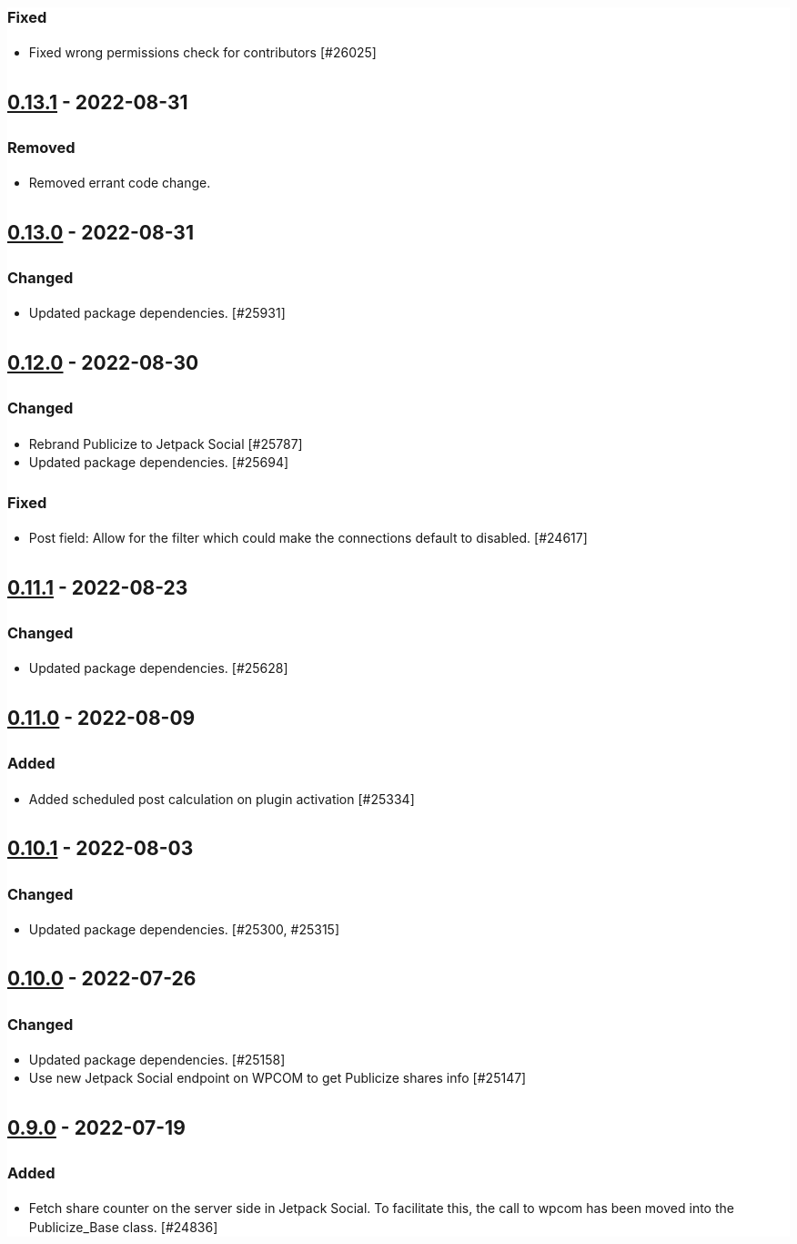 ### Fixed
- Fixed wrong permissions check for contributors [#26025]

## [0.13.1] - 2022-08-31
### Removed
- Removed errant code change.

## [0.13.0] - 2022-08-31
### Changed
- Updated package dependencies. [#25931]

## [0.12.0] - 2022-08-30
### Changed
- Rebrand Publicize to Jetpack Social [#25787]
- Updated package dependencies. [#25694]

### Fixed
- Post field: Allow for the filter which could make the connections default to disabled. [#24617]

## [0.11.1] - 2022-08-23
### Changed
- Updated package dependencies. [#25628]

## [0.11.0] - 2022-08-09
### Added
- Added scheduled post calculation on plugin activation [#25334]

## [0.10.1] - 2022-08-03
### Changed
- Updated package dependencies. [#25300, #25315]

## [0.10.0] - 2022-07-26
### Changed
- Updated package dependencies. [#25158]
- Use new Jetpack Social endpoint on WPCOM to get Publicize shares info [#25147]

## [0.9.0] - 2022-07-19
### Added
- Fetch share counter on the server side in Jetpack Social. To facilitate this, the call to wpcom has been moved into the Publicize_Base class. [#24836]


[0.66.11]: https://github.com/Automattic/jetpack-publicize/compare/v0.66.10...v0.66.11
[0.66.10]: https://github.com/Automattic/jetpack-publicize/compare/v0.66.9...v0.66.10
[0.66.9]: https://github.com/Automattic/jetpack-publicize/compare/v0.66.8...v0.66.9
[0.66.8]: https://github.com/Automattic/jetpack-publicize/compare/v0.66.7...v0.66.8
[0.66.7]: https://github.com/Automattic/jetpack-publicize/compare/v0.66.6...v0.66.7
[0.66.6]: https://github.com/Automattic/jetpack-publicize/compare/v0.66.5...v0.66.6
[0.66.5]: https://github.com/Automattic/jetpack-publicize/compare/v0.66.4...v0.66.5
[0.66.4]: https://github.com/Automattic/jetpack-publicize/compare/v0.66.3...v0.66.4
[0.66.3]: https://github.com/Automattic/jetpack-publicize/compare/v0.66.2...v0.66.3
[0.66.2]: https://github.com/Automattic/jetpack-publicize/compare/v0.66.1...v0.66.2
[0.66.1]: https://github.com/Automattic/jetpack-publicize/compare/v0.66.0...v0.66.1
[0.66.0]: https://github.com/Automattic/jetpack-publicize/compare/v0.65.7...v0.66.0
[0.65.7]: https://github.com/Automattic/jetpack-publicize/compare/v0.65.6...v0.65.7
[0.65.6]: https://github.com/Automattic/jetpack-publicize/compare/v0.65.5...v0.65.6
[0.65.5]: https://github.com/Automattic/jetpack-publicize/compare/v0.65.4...v0.65.5
[0.65.4]: https://github.com/Automattic/jetpack-publicize/compare/v0.65.3...v0.65.4
[0.65.3]: https://github.com/Automattic/jetpack-publicize/compare/v0.65.2...v0.65.3
[0.65.2]: https://github.com/Automattic/jetpack-publicize/compare/v0.65.1...v0.65.2
[0.65.1]: https://github.com/Automattic/jetpack-publicize/compare/v0.65.0...v0.65.1
[0.65.0]: https://github.com/Automattic/jetpack-publicize/compare/v0.64.5...v0.65.0
[0.64.5]: https://github.com/Automattic/jetpack-publicize/compare/v0.64.4...v0.64.5
[0.64.4]: https://github.com/Automattic/jetpack-publicize/compare/v0.64.3...v0.64.4
[0.64.3]: https://github.com/Automattic/jetpack-publicize/compare/v0.64.2...v0.64.3
[0.64.2]: https://github.com/Automattic/jetpack-publicize/compare/v0.64.1...v0.64.2
[0.64.1]: https://github.com/Automattic/jetpack-publicize/compare/v0.64.0...v0.64.1
[0.64.0]: https://github.com/Automattic/jetpack-publicize/compare/v0.63.0...v0.64.0
[0.63.0]: https://github.com/Automattic/jetpack-publicize/compare/v0.62.5...v0.63.0
[0.62.5]: https://github.com/Automattic/jetpack-publicize/compare/v0.62.4...v0.62.5
[0.62.4]: https://github.com/Automattic/jetpack-publicize/compare/v0.62.3...v0.62.4
[0.62.3]: https://github.com/Automattic/jetpack-publicize/compare/v0.62.2...v0.62.3
[0.62.2]: https://github.com/Automattic/jetpack-publicize/compare/v0.62.1...v0.62.2
[0.62.1]: https://github.com/Automattic/jetpack-publicize/compare/v0.62.0...v0.62.1
[0.62.0]: https://github.com/Automattic/jetpack-publicize/compare/v0.61.5...v0.62.0
[0.61.5]: https://github.com/Automattic/jetpack-publicize/compare/v0.61.4...v0.61.5
[0.61.4]: https://github.com/Automattic/jetpack-publicize/compare/v0.61.3...v0.61.4
[0.61.3]: https://github.com/Automattic/jetpack-publicize/compare/v0.61.2...v0.61.3
[0.61.2]: https://github.com/Automattic/jetpack-publicize/compare/v0.61.1...v0.61.2
[0.61.1]: https://github.com/Automattic/jetpack-publicize/compare/v0.61.0...v0.61.1
[0.61.0]: https://github.com/Automattic/jetpack-publicize/compare/v0.60.1...v0.61.0
[0.60.1]: https://github.com/Automattic/jetpack-publicize/compare/v0.60.0...v0.60.1
[0.60.0]: https://github.com/Automattic/jetpack-publicize/compare/v0.59.1...v0.60.0
[0.59.1]: https://github.com/Automattic/jetpack-publicize/compare/v0.59.0...v0.59.1
[0.59.0]: https://github.com/Automattic/jetpack-publicize/compare/v0.58.0...v0.59.0
[0.58.0]: https://github.com/Automattic/jetpack-publicize/compare/v0.57.4...v0.58.0
[0.57.4]: https://github.com/Automattic/jetpack-publicize/compare/v0.57.3...v0.57.4
[0.57.3]: https://github.com/Automattic/jetpack-publicize/compare/v0.57.2...v0.57.3
[0.57.2]: https://github.com/Automattic/jetpack-publicize/compare/v0.57.1...v0.57.2
[0.57.1]: https://github.com/Automattic/jetpack-publicize/compare/v0.57.0...v0.57.1
[0.57.0]: https://github.com/Automattic/jetpack-publicize/compare/v0.56.5...v0.57.0
[0.56.5]: https://github.com/Automattic/jetpack-publicize/compare/v0.56.4...v0.56.5
[0.56.4]: https://github.com/Automattic/jetpack-publicize/compare/v0.56.3...v0.56.4
[0.56.3]: https://github.com/Automattic/jetpack-publicize/compare/v0.56.2...v0.56.3
[0.56.2]: https://github.com/Automattic/jetpack-publicize/compare/v0.56.1...v0.56.2
[0.56.1]: https://github.com/Automattic/jetpack-publicize/compare/v0.56.0...v0.56.1
[0.56.0]: https://github.com/Automattic/jetpack-publicize/compare/v0.55.2...v0.56.0
[0.55.2]: https://github.com/Automattic/jetpack-publicize/compare/v0.55.1...v0.55.2
[0.55.1]: https://github.com/Automattic/jetpack-publicize/compare/v0.55.0...v0.55.1
[0.55.0]: https://github.com/Automattic/jetpack-publicize/compare/v0.54.4...v0.55.0
[0.54.4]: https://github.com/Automattic/jetpack-publicize/compare/v0.54.3...v0.54.4
[0.54.3]: https://github.com/Automattic/jetpack-publicize/compare/v0.54.2...v0.54.3
[0.54.2]: https://github.com/Automattic/jetpack-publicize/compare/v0.54.1...v0.54.2
[0.54.1]: https://github.com/Automattic/jetpack-publicize/compare/v0.54.0...v0.54.1
[0.54.0]: https://github.com/Automattic/jetpack-publicize/compare/v0.53.0...v0.54.0
[0.53.0]: https://github.com/Automattic/jetpack-publicize/compare/v0.52.3...v0.53.0
[0.52.3]: https://github.com/Automattic/jetpack-publicize/compare/v0.52.2...v0.52.3
[0.52.2]: https://github.com/Automattic/jetpack-publicize/compare/v0.52.1...v0.52.2
[0.52.1]: https://github.com/Automattic/jetpack-publicize/compare/v0.52.0...v0.52.1
[0.52.0]: https://github.com/Automattic/jetpack-publicize/compare/v0.51.0...v0.52.0
[0.51.0]: https://github.com/Automattic/jetpack-publicize/compare/v0.50.1...v0.51.0
[0.50.1]: https://github.com/Automattic/jetpack-publicize/compare/v0.50.0...v0.50.1
[0.50.0]: https://github.com/Automattic/jetpack-publicize/compare/v0.49.2...v0.50.0
[0.49.2]: https://github.com/Automattic/jetpack-publicize/compare/v0.49.1...v0.49.2
[0.49.1]: https://github.com/Automattic/jetpack-publicize/compare/v0.49.0...v0.49.1
[0.49.0]: https://github.com/Automattic/jetpack-publicize/compare/v0.48.0...v0.49.0
[0.48.0]: https://github.com/Automattic/jetpack-publicize/compare/v0.47.4...v0.48.0
[0.47.4]: https://github.com/Automattic/jetpack-publicize/compare/v0.47.3...v0.47.4
[0.47.3]: https://github.com/Automattic/jetpack-publicize/compare/v0.47.2...v0.47.3
[0.47.2]: https://github.com/Automattic/jetpack-publicize/compare/v0.47.1...v0.47.2
[0.47.1]: https://github.com/Automattic/jetpack-publicize/compare/v0.47.0...v0.47.1
[0.47.0]: https://github.com/Automattic/jetpack-publicize/compare/v0.46.3...v0.47.0
[0.46.3]: https://github.com/Automattic/jetpack-publicize/compare/v0.46.2...v0.46.3
[0.46.2]: https://github.com/Automattic/jetpack-publicize/compare/v0.46.1...v0.46.2
[0.46.1]: https://github.com/Automattic/jetpack-publicize/compare/v0.46.0...v0.46.1
[0.46.0]: https://github.com/Automattic/jetpack-publicize/compare/v0.45.2...v0.46.0
[0.45.2]: https://github.com/Automattic/jetpack-publicize/compare/v0.45.1...v0.45.2
[0.45.1]: https://github.com/Automattic/jetpack-publicize/compare/v0.45.0...v0.45.1
[0.45.0]: https://github.com/Automattic/jetpack-publicize/compare/v0.44.1...v0.45.0
[0.44.1]: https://github.com/Automattic/jetpack-publicize/compare/v0.44.0...v0.44.1
[0.44.0]: https://github.com/Automattic/jetpack-publicize/compare/v0.43.0...v0.44.0
[0.43.0]: https://github.com/Automattic/jetpack-publicize/compare/v0.42.13...v0.43.0
[0.42.13]: https://github.com/Automattic/jetpack-publicize/compare/v0.42.12...v0.42.13
[0.42.12]: https://github.com/Automattic/jetpack-publicize/compare/v0.42.11...v0.42.12
[0.42.11]: https://github.com/Automattic/jetpack-publicize/compare/v0.42.10...v0.42.11
[0.42.10]: https://github.com/Automattic/jetpack-publicize/compare/v0.42.9...v0.42.10
[0.42.9]: https://github.com/Automattic/jetpack-publicize/compare/v0.42.8...v0.42.9
[0.42.8]: https://github.com/Automattic/jetpack-publicize/compare/v0.42.7...v0.42.8
[0.42.7]: https://github.com/Automattic/jetpack-publicize/compare/v0.42.6...v0.42.7
[0.42.6]: https://github.com/Automattic/jetpack-publicize/compare/v0.42.5...v0.42.6
[0.42.5]: https://github.com/Automattic/jetpack-publicize/compare/v0.42.4...v0.42.5
[0.42.4]: https://github.com/Automattic/jetpack-publicize/compare/v0.42.3...v0.42.4
[0.42.3]: https://github.com/Automattic/jetpack-publicize/compare/v0.42.2...v0.42.3
[0.42.2]: https://github.com/Automattic/jetpack-publicize/compare/v0.42.1...v0.42.2
[0.42.1]: https://github.com/Automattic/jetpack-publicize/compare/v0.42.0...v0.42.1
[0.42.0]: https://github.com/Automattic/jetpack-publicize/compare/v0.41.0...v0.42.0
[0.41.0]: https://github.com/Automattic/jetpack-publicize/compare/v0.40.0...v0.41.0
[0.40.0]: https://github.com/Automattic/jetpack-publicize/compare/v0.39.0...v0.40.0
[0.39.0]: https://github.com/Automattic/jetpack-publicize/compare/v0.38.3...v0.39.0
[0.38.3]: https://github.com/Automattic/jetpack-publicize/compare/v0.38.2...v0.38.3
[0.38.2]: https://github.com/Automattic/jetpack-publicize/compare/v0.38.1...v0.38.2
[0.38.1]: https://github.com/Automattic/jetpack-publicize/compare/v0.38.0...v0.38.1
[0.38.0]: https://github.com/Automattic/jetpack-publicize/compare/v0.37.2...v0.38.0
[0.37.2]: https://github.com/Automattic/jetpack-publicize/compare/v0.37.1...v0.37.2
[0.37.1]: https://github.com/Automattic/jetpack-publicize/compare/v0.37.0...v0.37.1
[0.37.0]: https://github.com/Automattic/jetpack-publicize/compare/v0.36.6...v0.37.0
[0.36.6]: https://github.com/Automattic/jetpack-publicize/compare/v0.36.5...v0.36.6
[0.36.5]: https://github.com/Automattic/jetpack-publicize/compare/v0.36.4...v0.36.5
[0.36.4]: https://github.com/Automattic/jetpack-publicize/compare/v0.36.3...v0.36.4
[0.36.3]: https://github.com/Automattic/jetpack-publicize/compare/v0.36.2...v0.36.3
[0.36.2]: https://github.com/Automattic/jetpack-publicize/compare/v0.36.1...v0.36.2
[0.36.1]: https://github.com/Automattic/jetpack-publicize/compare/v0.36.0...v0.36.1
[0.36.0]: https://github.com/Automattic/jetpack-publicize/compare/v0.35.0...v0.36.0
[0.35.0]: https://github.com/Automattic/jetpack-publicize/compare/v0.34.0...v0.35.0
[0.34.0]: https://github.com/Automattic/jetpack-publicize/compare/v0.33.1...v0.34.0
[0.33.1]: https://github.com/Automattic/jetpack-publicize/compare/v0.33.0...v0.33.1
[0.33.0]: https://github.com/Automattic/jetpack-publicize/compare/v0.32.0...v0.33.0
[0.32.0]: https://github.com/Automattic/jetpack-publicize/compare/v0.31.0...v0.32.0
[0.31.0]: https://github.com/Automattic/jetpack-publicize/compare/v0.30.4...v0.31.0
[0.30.4]: https://github.com/Automattic/jetpack-publicize/compare/v0.30.3...v0.30.4
[0.30.3]: https://github.com/Automattic/jetpack-publicize/compare/v0.30.2...v0.30.3
[0.30.2]: https://github.com/Automattic/jetpack-publicize/compare/v0.30.1...v0.30.2
[0.30.1]: https://github.com/Automattic/jetpack-publicize/compare/v0.30.0...v0.30.1
[0.30.0]: https://github.com/Automattic/jetpack-publicize/compare/v0.29.0...v0.30.0
[0.29.0]: https://github.com/Automattic/jetpack-publicize/compare/v0.28.0...v0.29.0
[0.28.0]: https://github.com/Automattic/jetpack-publicize/compare/v0.27.0...v0.28.0
[0.27.0]: https://github.com/Automattic/jetpack-publicize/compare/v0.26.0...v0.27.0
[0.26.0]: https://github.com/Automattic/jetpack-publicize/compare/v0.25.1...v0.26.0
[0.25.1]: https://github.com/Automattic/jetpack-publicize/compare/v0.25.0...v0.25.1
[0.25.0]: https://github.com/Automattic/jetpack-publicize/compare/v0.24.2...v0.25.0
[0.24.2]: https://github.com/Automattic/jetpack-publicize/compare/v0.24.1...v0.24.2
[0.24.1]: https://github.com/Automattic/jetpack-publicize/compare/v0.24.0...v0.24.1
[0.24.0]: https://github.com/Automattic/jetpack-publicize/compare/v0.23.0...v0.24.0
[0.23.0]: https://github.com/Automattic/jetpack-publicize/compare/v0.22.0...v0.23.0
[0.22.0]: https://github.com/Automattic/jetpack-publicize/compare/v0.21.0...v0.22.0
[0.21.0]: https://github.com/Automattic/jetpack-publicize/compare/v0.20.1...v0.21.0
[0.20.1]: https://github.com/Automattic/jetpack-publicize/compare/v0.20.0...v0.20.1
[0.20.0]: https://github.com/Automattic/jetpack-publicize/compare/v0.19.5...v0.20.0
[0.19.5]: https://github.com/Automattic/jetpack-publicize/compare/v0.19.4...v0.19.5
[0.19.4]: https://github.com/Automattic/jetpack-publicize/compare/v0.19.3...v0.19.4
[0.19.3]: https://github.com/Automattic/jetpack-publicize/compare/v0.19.2...v0.19.3
[0.19.2]: https://github.com/Automattic/jetpack-publicize/compare/v0.19.1...v0.19.2
[0.19.1]: https://github.com/Automattic/jetpack-publicize/compare/v0.19.0...v0.19.1
[0.19.0]: https://github.com/Automattic/jetpack-publicize/compare/v0.18.4...v0.19.0
[0.18.4]: https://github.com/Automattic/jetpack-publicize/compare/v0.18.3...v0.18.4
[0.18.3]: https://github.com/Automattic/jetpack-publicize/compare/v0.18.2...v0.18.3
[0.18.2]: https://github.com/Automattic/jetpack-publicize/compare/v0.18.1...v0.18.2
[0.18.1]: https://github.com/Automattic/jetpack-publicize/compare/v0.18.0...v0.18.1
[0.18.0]: https://github.com/Automattic/jetpack-publicize/compare/v0.17.3...v0.18.0
[0.17.3]: https://github.com/Automattic/jetpack-publicize/compare/v0.17.2...v0.17.3
[0.17.2]: https://github.com/Automattic/jetpack-publicize/compare/v0.17.1...v0.17.2
[0.17.1]: https://github.com/Automattic/jetpack-publicize/compare/v0.17.0...v0.17.1
[0.17.0]: https://github.com/Automattic/jetpack-publicize/compare/v0.16.2...v0.17.0
[0.16.2]: https://github.com/Automattic/jetpack-publicize/compare/v0.16.1...v0.16.2
[0.16.1]: https://github.com/Automattic/jetpack-publicize/compare/v0.16.0...v0.16.1
[0.16.0]: https://github.com/Automattic/jetpack-publicize/compare/v0.15.0...v0.16.0
[0.15.0]: https://github.com/Automattic/jetpack-publicize/compare/v0.14.0...v0.15.0
[0.14.0]: https://github.com/Automattic/jetpack-publicize/compare/v0.13.2...v0.14.0
[0.13.2]: https://github.com/Automattic/jetpack-publicize/compare/v0.13.1...v0.13.2
[0.13.1]: https://github.com/Automattic/jetpack-publicize/compare/v0.13.0...v0.13.1
[0.13.0]: https://github.com/Automattic/jetpack-publicize/compare/v0.12.0...v0.13.0
[0.12.0]: https://github.com/Automattic/jetpack-publicize/compare/v0.11.1...v0.12.0
[0.11.1]: https://github.com/Automattic/jetpack-publicize/compare/v0.11.0...v0.11.1
[0.11.0]: https://github.com/Automattic/jetpack-publicize/compare/v0.10.1...v0.11.0
[0.10.1]: https://github.com/Automattic/jetpack-publicize/compare/v0.10.0...v0.10.1
[0.10.0]: https://github.com/Automattic/jetpack-publicize/compare/v0.9.0...v0.10.0
[0.9.0]: https://github.com/Automattic/jetpack-publicize/compare/v0.8.1...v0.9.0
[0.8.1]: https://github.com/Automattic/jetpack-publicize/compare/v0.8.0...v0.8.1
[0.8.0]: https://github.com/Automattic/jetpack-publicize/compare/v0.7.1...v0.8.0
[0.7.1]: https://github.com/Automattic/jetpack-publicize/compare/v0.7.0...v0.7.1
[0.7.0]: https://github.com/Automattic/jetpack-publicize/compare/v0.6.0...v0.7.0
[0.6.0]: https://github.com/Automattic/jetpack-publicize/compare/v0.5.0...v0.6.0
[0.5.0]: https://github.com/Automattic/jetpack-publicize/compare/v0.4.0...v0.5.0
[0.4.0]: https://github.com/Automattic/jetpack-publicize/compare/v0.3.0...v0.4.0
[0.3.0]: https://github.com/Automattic/jetpack-publicize/compare/v0.2.1...v0.3.0
[0.2.1]: https://github.com/Automattic/jetpack-publicize/compare/v0.2.0...v0.2.1
[0.2.0]: https://github.com/Automattic/jetpack-publicize/compare/v0.1.0...v0.2.0
[0.1.1]: https://github.com/Automattic/jetpack-publicize/compare/v0.1.0...v0.1.1